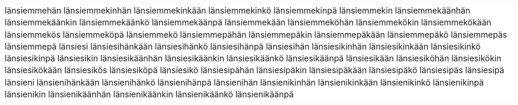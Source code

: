 länsiemmehän
länsiemmekinhän
länsiemmekinkään
länsiemmekinkö
länsiemmekinpä
länsiemmekin
länsiemmekäänhän
länsiemmekäänkin
länsiemmekäänkö
länsiemmekäänpä
länsiemmekään
länsiemmeköhän
länsiemmekökin
länsiemmekökään
länsiemmekös
länsiemmeköpä
länsiemmekö
länsiemmepähän
länsiemmepäkin
länsiemmepäkään
länsiemmepäkö
länsiemmepäs
länsiemmepä
länsiesi
länsiesihänkään
länsiesihänkö
länsiesihänpä
länsiesihän
länsiesikinhän
länsiesikinkään
länsiesikinkö
länsiesikinpä
länsiesikin
länsiesikäänhän
länsiesikäänkin
länsiesikäänkö
länsiesikäänpä
länsiesikään
länsiesiköhän
länsiesikökin
länsiesikökään
länsiesikös
länsiesiköpä
länsiesikö
länsiesipähän
länsiesipäkin
länsiesipäkään
länsiesipäkö
länsiesipäs
länsiesipä
länsieni
länsienihänkään
länsienihänkö
länsienihänpä
länsienihän
länsienikinhän
länsienikinkään
länsienikinkö
länsienikinpä
länsienikin
länsienikäänhän
länsienikäänkin
länsienikäänkö
länsienikäänpä